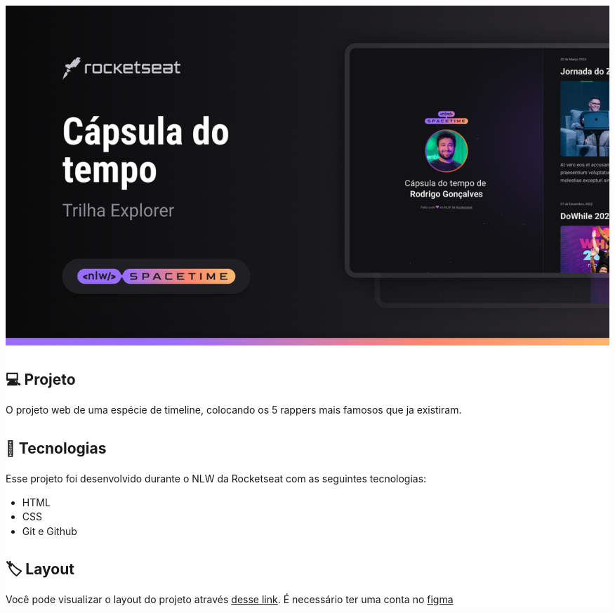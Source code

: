 <p align="center">
 <img src=".github/preview.png" alt="demonstração do projeto" width="100%" />
</p>

## 💻 Projeto
O projeto web de uma espécie de timeline, colocando os 5 rappers mais famosos que ja existiram.

## 🚀 Tecnologias
Esse projeto foi desenvolvido durante o NLW da Rocketseat com as seguintes tecnologias:

- HTML
- CSS
- Git e Github

## 🏷 Layout
Você pode visualizar o layout do projeto através
[desse link](https://www.figma.com/file/qr7fKl2ByV6O78SsdSbaoV/C%C3%A1psula-do-tempo-%E2%80%A2-Trilha-Explorer-(Community)-(Copy)?type=design&node-id=306%3A84&t=9pER5IyuyrkArNji-1).
É necessário ter uma conta no [figma](https://www.figma.com)